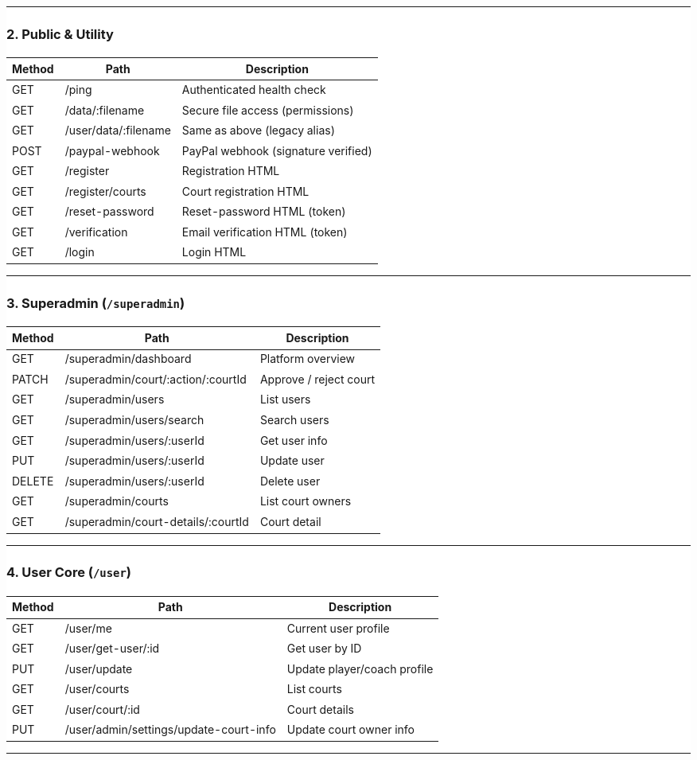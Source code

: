 
---
### 2. Public & Utility
| Method | Path | Description |
|--------|------|-------------|
| GET | /ping | Authenticated health check |
| GET | /data/:filename | Secure file access (permissions) |
| GET | /user/data/:filename | Same as above (legacy alias) |
| POST | /paypal-webhook | PayPal webhook (signature verified) |
| GET | /register | Registration HTML |
| GET | /register/courts | Court registration HTML |
| GET | /reset-password | Reset-password HTML (token) |
| GET | /verification | Email verification HTML (token) |
| GET | /login | Login HTML |

---
### 3. Superadmin (`/superadmin`)
| Method | Path | Description |
|--------|------|-------------|
| GET | /superadmin/dashboard | Platform overview |
| PATCH | /superadmin/court/:action/:courtId | Approve / reject court |
| GET | /superadmin/users | List users |
| GET | /superadmin/users/search | Search users |
| GET | /superadmin/users/:userId | Get user info |
| PUT | /superadmin/users/:userId | Update user |
| DELETE | /superadmin/users/:userId | Delete user |
| GET | /superadmin/courts | List court owners |
| GET | /superadmin/court-details/:courtId | Court detail |

---
### 4. User Core (`/user`)
| Method | Path | Description |
|--------|------|-------------|
| GET | /user/me | Current user profile |
| GET | /user/get-user/:id | Get user by ID |
| PUT | /user/update | Update player/coach profile |
| GET | /user/courts | List courts |
| GET | /user/court/:id | Court details |
| PUT | /user/admin/settings/update-court-info | Update court owner info |

---